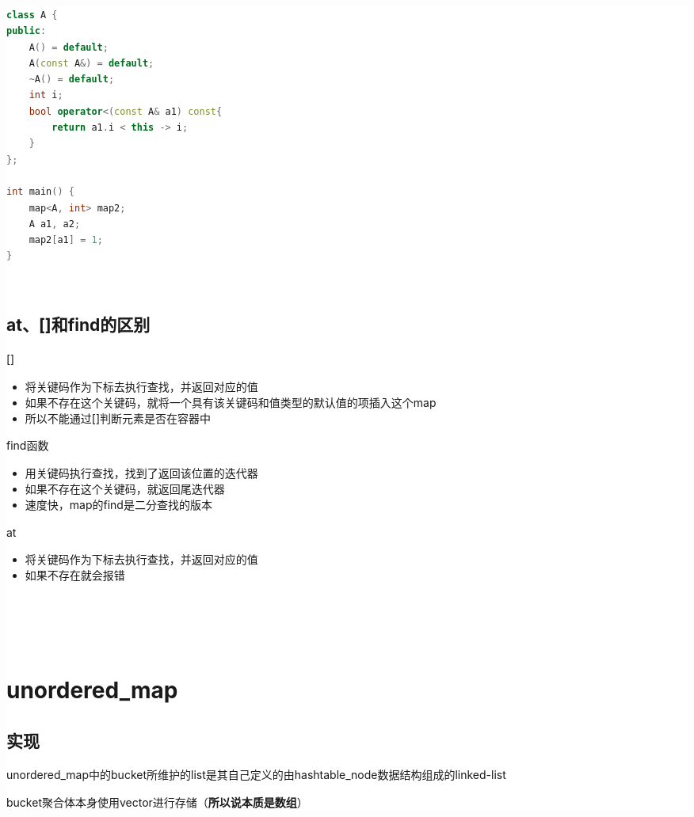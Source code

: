 ```cpp
class A {
public:
    A() = default;
    A(const A&) = default;
    ~A() = default;
    int i;
    bool operator<(const A& a1) const{
        return a1.i < this -> i;
    }
};

int main() {
    map<A, int> map2; 
    A a1, a2;
    map2[a1] = 1;
}
```

<br/>

## at、[]和find的区别

[]

- 将关键码作为下标去执行查找，并返回对应的值
- 如果不存在这个关键码，就将一个具有该关键码和值类型的默认值的项插入这个map
- 所以不能通过[]判断元素是否在容器中



find函数

- 用关键码执行查找，找到了返回该位置的迭代器
- 如果不存在这个关键码，就返回尾迭代器
- 速度快，map的find是二分查找的版本



at
- 将关键码作为下标去执行查找，并返回对应的值
- 如果不存在就会报错

<br/>

<br/>

<br/>

# unordered_map

## 实现

unordered_map中的bucket所维护的list是其自己定义的由hashtable_node数据结构组成的linked-list

bucket聚合体本身使用vector进行存储（**所以说本质是数组**）

